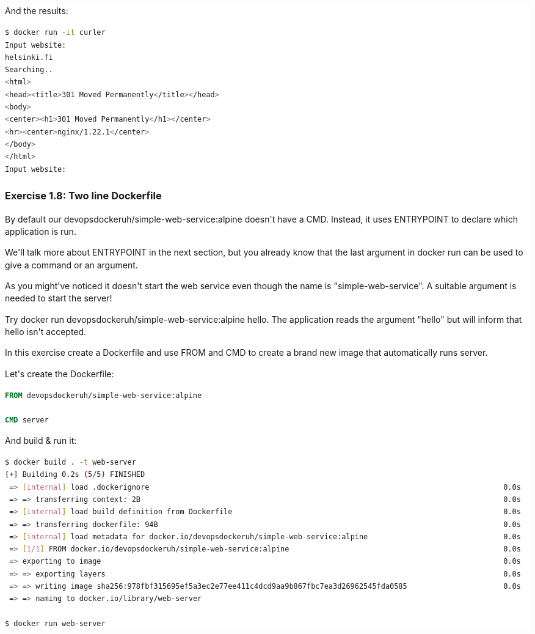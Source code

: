 And the results:

```bash
$ docker run -it curler
Input website:
helsinki.fi
Searching..
<html>
<head><title>301 Moved Permanently</title></head>
<body>
<center><h1>301 Moved Permanently</h1></center>
<hr><center>nginx/1.22.1</center>
</body>
</html>
Input website:
```

### Exercise 1.8: Two line Dockerfile

By default our devopsdockeruh/simple-web-service:alpine doesn't have a CMD. Instead, it uses ENTRYPOINT to declare which application is run.

We'll talk more about ENTRYPOINT in the next section, but you already know that the last argument in docker run can be used to give a command or an argument.

As you might've noticed it doesn't start the web service even though the name is "simple-web-service". A suitable argument is needed to start the server!

Try docker run devopsdockeruh/simple-web-service:alpine hello. The application reads the argument "hello" but will inform that hello isn't accepted.

In this exercise create a Dockerfile and use FROM and CMD to create a brand new image that automatically runs server.

Let's create the Dockerfile:
```Dockerfile
FROM devopsdockeruh/simple-web-service:alpine

CMD server
```

And build & run it:

```bash
$ docker build . -t web-server
[+] Building 0.2s (5/5) FINISHED
 => [internal] load .dockerignore                                                                                 0.0s
 => => transferring context: 2B                                                                                   0.0s
 => [internal] load build definition from Dockerfile                                                              0.0s
 => => transferring dockerfile: 94B                                                                               0.0s
 => [internal] load metadata for docker.io/devopsdockeruh/simple-web-service:alpine                               0.0s
 => [1/1] FROM docker.io/devopsdockeruh/simple-web-service:alpine                                                 0.0s
 => exporting to image                                                                                            0.0s
 => => exporting layers                                                                                           0.0s
 => => writing image sha256:978fbf315695ef5a3ec2e77ee411c4dcd9aa9b867fbc7ea3d26962545fda0585                      0.0s
 => => naming to docker.io/library/web-server
 
$ docker run web-server
```